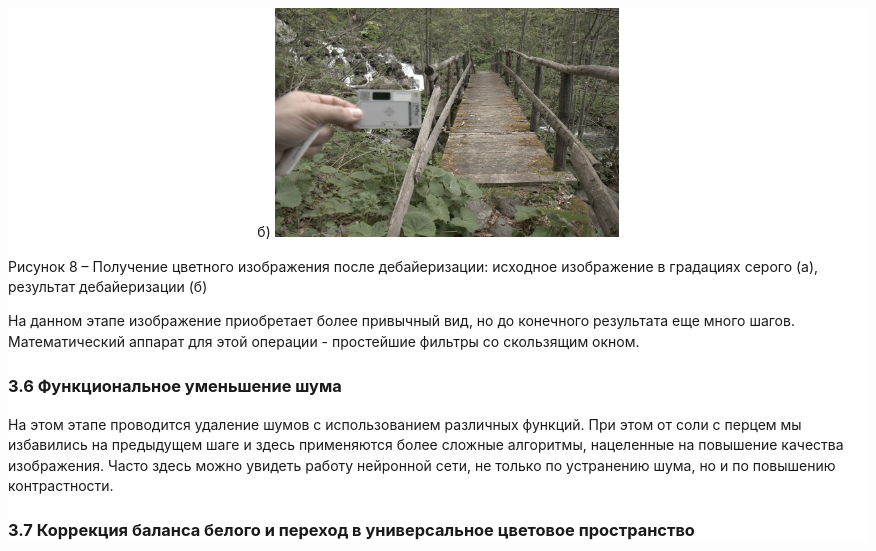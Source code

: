   </div>
  <div align="center">
    б)
    <img src="images/l3_8.jpg" width="40%" title="Результат дебайеризации"/>
  </div>

  Рисунок 8 – Получение цветного изображения после дебайеризации: исходное изображение в градациях серого (а), результат дебайеризации (б)
</div>

На данном этапе изображение приобретает более привычный вид, но до конечного результата еще много шагов. Математический аппарат для этой операции - простейшие фильтры со скользящим окном.

### 3.6 Функциональное уменьшение шума

На этом этапе проводится удаление шумов с использованием различных функций. При этом от соли с перцем мы избавились на предыдущем шаге и здесь применяются более сложные алгоритмы, нацеленные на повышение качества изображения. Часто здесь можно увидеть работу нейронной сети, не только по устранению шума, но и по повышению контрастности.

### 3.7 Коррекция баланса белого и переход в универсальное цветовое пространство
